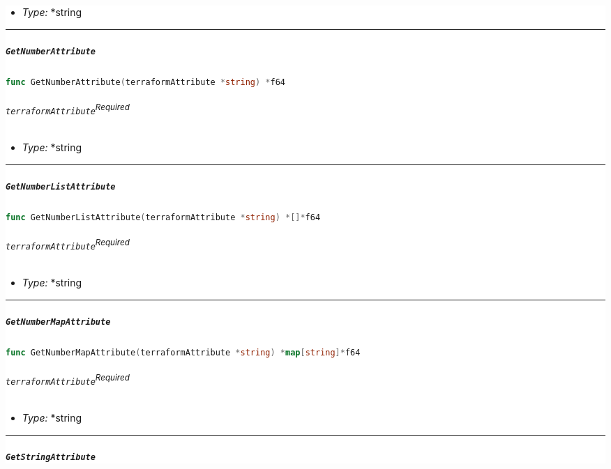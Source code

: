- *Type:* *string

---

##### `GetNumberAttribute` <a name="GetNumberAttribute" id="@cdktf/provider-digitalocean.spacesBucketCorsConfiguration.SpacesBucketCorsConfiguration.getNumberAttribute"></a>

```go
func GetNumberAttribute(terraformAttribute *string) *f64
```

###### `terraformAttribute`<sup>Required</sup> <a name="terraformAttribute" id="@cdktf/provider-digitalocean.spacesBucketCorsConfiguration.SpacesBucketCorsConfiguration.getNumberAttribute.parameter.terraformAttribute"></a>

- *Type:* *string

---

##### `GetNumberListAttribute` <a name="GetNumberListAttribute" id="@cdktf/provider-digitalocean.spacesBucketCorsConfiguration.SpacesBucketCorsConfiguration.getNumberListAttribute"></a>

```go
func GetNumberListAttribute(terraformAttribute *string) *[]*f64
```

###### `terraformAttribute`<sup>Required</sup> <a name="terraformAttribute" id="@cdktf/provider-digitalocean.spacesBucketCorsConfiguration.SpacesBucketCorsConfiguration.getNumberListAttribute.parameter.terraformAttribute"></a>

- *Type:* *string

---

##### `GetNumberMapAttribute` <a name="GetNumberMapAttribute" id="@cdktf/provider-digitalocean.spacesBucketCorsConfiguration.SpacesBucketCorsConfiguration.getNumberMapAttribute"></a>

```go
func GetNumberMapAttribute(terraformAttribute *string) *map[string]*f64
```

###### `terraformAttribute`<sup>Required</sup> <a name="terraformAttribute" id="@cdktf/provider-digitalocean.spacesBucketCorsConfiguration.SpacesBucketCorsConfiguration.getNumberMapAttribute.parameter.terraformAttribute"></a>

- *Type:* *string

---

##### `GetStringAttribute` <a name="GetStringAttribute" id="@cdktf/provider-digitalocean.spacesBucketCorsConfiguration.SpacesBucketCorsConfiguration.getStringAttribute"></a>
